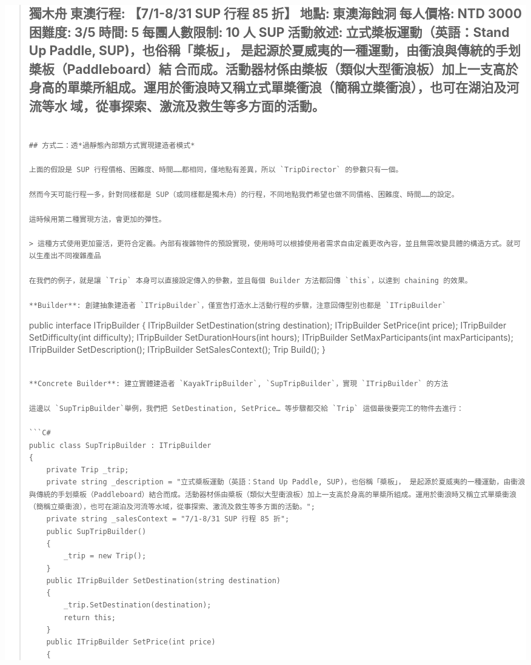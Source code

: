 > 獨木舟 東澳行程:
> 【7/1-8/31 SUP 行程 85 折】
> 地點: 東澳海蝕洞
> 每人價格: NTD 3000
> 困難度: 3/5
> 時間: 5
> 每團人數限制: 10 人
> SUP 活動敘述: 立式槳板運動（英語：Stand Up Paddle, SUP)，也俗稱「槳板」， 是起源於夏威夷的一種運動，由衝浪與傳統的手划槳板（Paddleboard）結
> 合而成。活動器材係由槳板（類似大型衝浪板）加上一支高於身高的單槳所組成。運用於衝浪時又稱立式單槳衝浪（簡稱立槳衝浪），也可在湖泊及河流等水 
> 域，從事探索、激流及救生等多方面的活動。
> ---
> ```
>
> ## 方式二：透*過靜態內部類方式實現建造者模式*
>
> 上面的假設是 SUP 行程價格、困難度、時間……都相同，僅地點有差異，所以 `TripDirector` 的參數只有一個。
>
> 然而今天可能行程一多，針對同樣都是 SUP（或同樣都是獨木舟）的行程，不同地點我們希望也做不同價格、困難度、時間……的設定。
>
> 這時候用第二種實現方法，會更加的彈性。
>
> > 這種方式使用更加靈活，更符合定義。內部有複雜物件的預設實現，使用時可以根據使用者需求自由定義更改內容，並且無需改變具體的構造方式。就可以生產出不同複雜產品
>
> 在我們的例子，就是讓 `Trip` 本身可以直接設定傳入的參數，並且每個 Builder 方法都回傳 `this`，以達到 chaining 的效果。
>
> **Builder**: 創建抽象建造者 `ITripBuilder`，僅宣告打造水上活動行程的步驟，注意回傳型別也都是 `ITripBuilder`
>
> ```
> public interface ITripBuilder
> {
>     ITripBuilder SetDestination(string destination);
>     ITripBuilder SetPrice(int price);
>     ITripBuilder SetDifficulty(int difficulty);
>     ITripBuilder SetDurationHours(int hours);
>     ITripBuilder SetMaxParticipants(int maxParticipants);
>     ITripBuilder SetDescription();
>     ITripBuilder SetSalesContext();
>     Trip Build();
> }
> ```
>
> **Concrete Builder**: 建立實體建造者 `KayakTripBuilder`, `SupTripBuilder`，實現 `ITripBuilder` 的方法
>
> 這邊以 `SupTripBuilder`舉例，我們把 SetDestination, SetPrice… 等步驟都交給 `Trip` 這個最後要完工的物件去進行：
>
> ```C#
> public class SupTripBuilder : ITripBuilder
> {
>     private Trip _trip;
>     private string _description = "立式槳板運動（英語：Stand Up Paddle, SUP)，也俗稱「槳板」， 是起源於夏威夷的一種運動，由衝浪與傳統的手划槳板（Paddleboard）結合而成。活動器材係由槳板（類似大型衝浪板）加上一支高於身高的單槳所組成。運用於衝浪時又稱立式單槳衝浪（簡稱立槳衝浪），也可在湖泊及河流等水域，從事探索、激流及救生等多方面的活動。";
>     private string _salesContext = "7/1-8/31 SUP 行程 85 折";
>     public SupTripBuilder()
>     {
>         _trip = new Trip();
>     }
>     public ITripBuilder SetDestination(string destination)
>     {
>         _trip.SetDestination(destination);
>         return this;
>     }
>     public ITripBuilder SetPrice(int price)
>     {